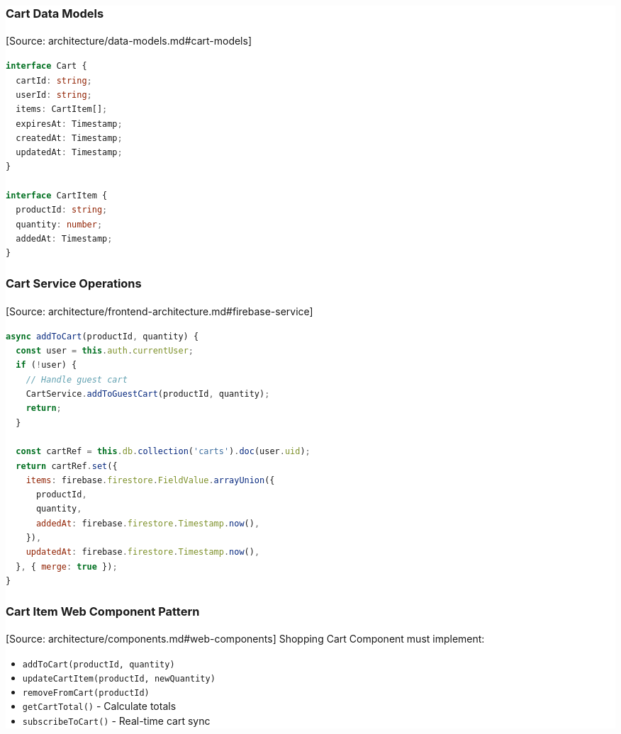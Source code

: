 ```javascript
```

### Cart Data Models
[Source: architecture/data-models.md#cart-models]
```typescript
interface Cart {
  cartId: string;
  userId: string;
  items: CartItem[];
  expiresAt: Timestamp;
  createdAt: Timestamp;
  updatedAt: Timestamp;
}

interface CartItem {
  productId: string;
  quantity: number;
  addedAt: Timestamp;
}
```

### Cart Service Operations
[Source: architecture/frontend-architecture.md#firebase-service]
```javascript
async addToCart(productId, quantity) {
  const user = this.auth.currentUser;
  if (!user) {
    // Handle guest cart
    CartService.addToGuestCart(productId, quantity);
    return;
  }
  
  const cartRef = this.db.collection('carts').doc(user.uid);
  return cartRef.set({
    items: firebase.firestore.FieldValue.arrayUnion({
      productId,
      quantity,
      addedAt: firebase.firestore.Timestamp.now(),
    }),
    updatedAt: firebase.firestore.Timestamp.now(),
  }, { merge: true });
}
```

### Cart Item Web Component Pattern
[Source: architecture/components.md#web-components]
Shopping Cart Component must implement:
- `addToCart(productId, quantity)`
- `updateCartItem(productId, newQuantity)`
- `removeFromCart(productId)`
- `getCartTotal()` - Calculate totals
- `subscribeToCart()` - Real-time cart sync
